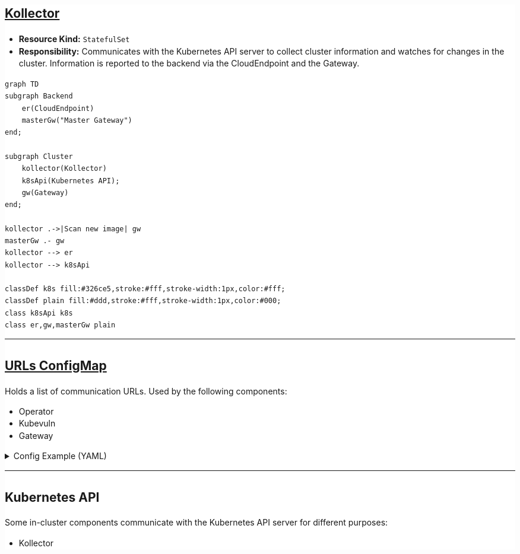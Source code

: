 
## [Kollector](https://github.com/kubescape/kollector)

* __Resource Kind:__ `StatefulSet`
* __Responsibility:__ Communicates with the Kubernetes API server to collect cluster information and watches for changes in the cluster. Information is reported to the backend via the CloudEndpoint and the Gateway.

```mermaid
graph TD
subgraph Backend
    er(CloudEndpoint)
    masterGw("Master Gateway") 
end;

subgraph Cluster
    kollector(Kollector) 
    k8sApi(Kubernetes API);
    gw(Gateway)
end;

kollector .->|Scan new image| gw
masterGw .- gw
kollector --> er
kollector --> k8sApi

classDef k8s fill:#326ce5,stroke:#fff,stroke-width:1px,color:#fff;
classDef plain fill:#ddd,stroke:#fff,stroke-width:1px,color:#000;
class k8sApi k8s
class er,gw,masterGw plain
```

---

## [URLs ConfigMap](https://github.com/kubescape/helm-charts/blob/master/charts/kubescape-operator/templates/cloudapi-configmap.yaml)

Holds a list of communication URLs. Used by the following components:

* Operator
* Kubevuln
* Gateway

<details><summary>Config Example (YAML)</summary></details>

---

## Kubernetes API

Some in-cluster components communicate with the Kubernetes API server for different purposes:

* Kollector
